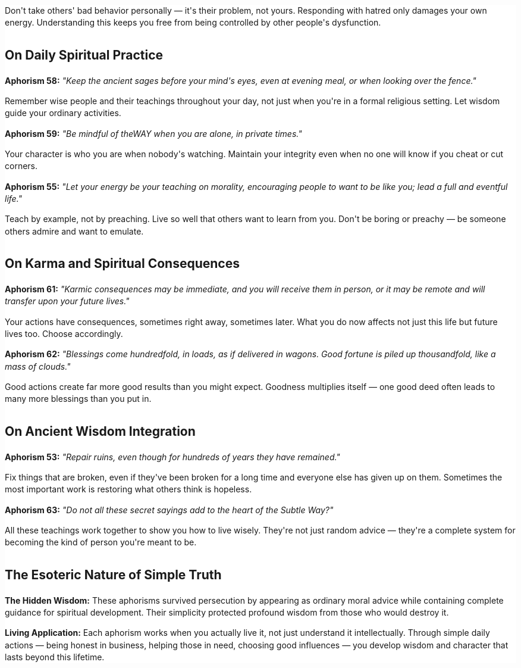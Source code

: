 Don't take others' bad behavior personally — it's their problem, not yours. Responding with hatred only damages your own energy. Understanding this keeps you free from being controlled by other people's dysfunction.

## On Daily Spiritual Practice

**Aphorism 58:** *"Keep the ancient sages before your mind's eyes, even at evening meal, or when looking over the fence."*

Remember wise people and their teachings throughout your day, not just when you're in a formal religious setting. Let wisdom guide your ordinary activities.

**Aphorism 59:** *"Be mindful of theWAY when you are alone, in private times."*

Your character is who you are when nobody's watching. Maintain your integrity even when no one will know if you cheat or cut corners.

**Aphorism 55:** *"Let your energy be your teaching on morality, encouraging people to want to be like you; lead a full and eventful life."*

Teach by example, not by preaching. Live so well that others want to learn from you. Don't be boring or preachy — be someone others admire and want to emulate.

## On Karma and Spiritual Consequences

**Aphorism 61:** *"Karmic consequences may be immediate, and you will receive them in person, or it may be remote and will transfer upon your future lives."*

Your actions have consequences, sometimes right away, sometimes later. What you do now affects not just this life but future lives too. Choose accordingly.

**Aphorism 62:** *"Blessings come hundredfold, in loads, as if delivered in wagons. Good fortune is piled up thousandfold, like a mass of clouds."*

Good actions create far more good results than you might expect. Goodness multiplies itself — one good deed often leads to many more blessings than you put in.

## On Ancient Wisdom Integration

**Aphorism 53:** *"Repair ruins, even though for hundreds of years they have remained."*

Fix things that are broken, even if they've been broken for a long time and everyone else has given up on them. Sometimes the most important work is restoring what others think is hopeless.

**Aphorism 63:** *"Do not all these secret sayings add to the heart of the Subtle Way?"*

All these teachings work together to show you how to live wisely. They're not just random advice — they're a complete system for becoming the kind of person you're meant to be.

## The Esoteric Nature of Simple Truth

**The Hidden Wisdom:** These aphorisms survived persecution by appearing as ordinary moral advice while containing complete guidance for spiritual development. Their simplicity protected profound wisdom from those who would destroy it.

**Living Application:** Each aphorism works when you actually live it, not just understand it intellectually. Through simple daily actions — being honest in business, helping those in need, choosing good influences — you develop wisdom and character that lasts beyond this lifetime.
